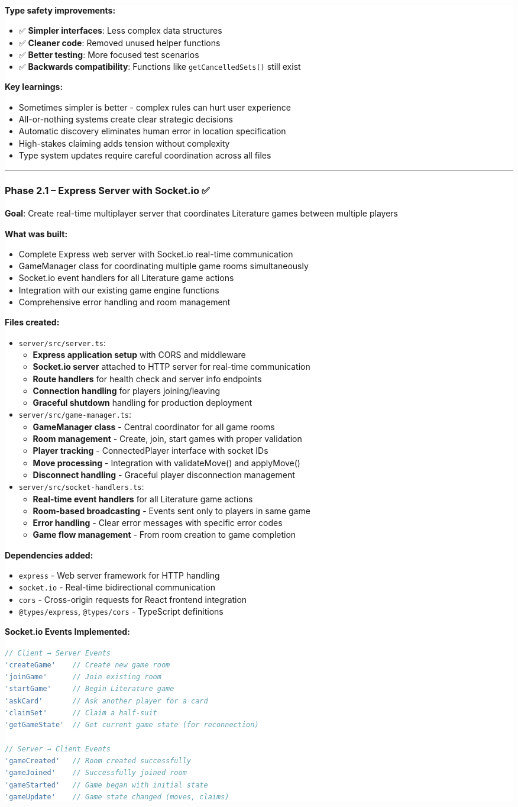 **Type safety improvements:**
- ✅ **Simpler interfaces**: Less complex data structures
- ✅ **Cleaner code**: Removed unused helper functions
- ✅ **Better testing**: More focused test scenarios
- ✅ **Backwards compatibility**: Functions like `getCancelledSets()` still exist

**Key learnings:**
- Sometimes simpler is better - complex rules can hurt user experience
- All-or-nothing systems create clear strategic decisions
- Automatic discovery eliminates human error in location specification
- High-stakes claiming adds tension without complexity
- Type system updates require careful coordination across all files

---

### **Phase 2.1** – Express Server with Socket.io ✅
**Goal**: Create real-time multiplayer server that coordinates Literature games between multiple players

**What was built:**
- Complete Express web server with Socket.io real-time communication
- GameManager class for coordinating multiple game rooms simultaneously
- Socket.io event handlers for all Literature game actions
- Integration with our existing game engine functions
- Comprehensive error handling and room management

**Files created:**
- `server/src/server.ts`:
  - **Express application setup** with CORS and middleware
  - **Socket.io server** attached to HTTP server for real-time communication
  - **Route handlers** for health check and server info endpoints
  - **Connection handling** for players joining/leaving
  - **Graceful shutdown** handling for production deployment
- `server/src/game-manager.ts`:
  - **GameManager class** - Central coordinator for all game rooms
  - **Room management** - Create, join, start games with proper validation
  - **Player tracking** - ConnectedPlayer interface with socket IDs
  - **Move processing** - Integration with validateMove() and applyMove()
  - **Disconnect handling** - Graceful player disconnection management
- `server/src/socket-handlers.ts`:
  - **Real-time event handlers** for all Literature game actions
  - **Room-based broadcasting** - Events sent only to players in same game
  - **Error handling** - Clear error messages with specific error codes
  - **Game flow management** - From room creation to game completion

**Dependencies added:**
- `express` - Web server framework for HTTP handling
- `socket.io` - Real-time bidirectional communication
- `cors` - Cross-origin requests for React frontend integration
- `@types/express`, `@types/cors` - TypeScript definitions

**Socket.io Events Implemented:**
```typescript
// Client → Server Events
'createGame'    // Create new game room
'joinGame'      // Join existing room
'startGame'     // Begin Literature game
'askCard'       // Ask another player for a card
'claimSet'      // Claim a half-suit
'getGameState'  // Get current game state (for reconnection)

// Server → Client Events
'gameCreated'   // Room created successfully
'gameJoined'    // Successfully joined room
'gameStarted'   // Game began with initial state
'gameUpdate'    // Game state changed (moves, claims)
```
